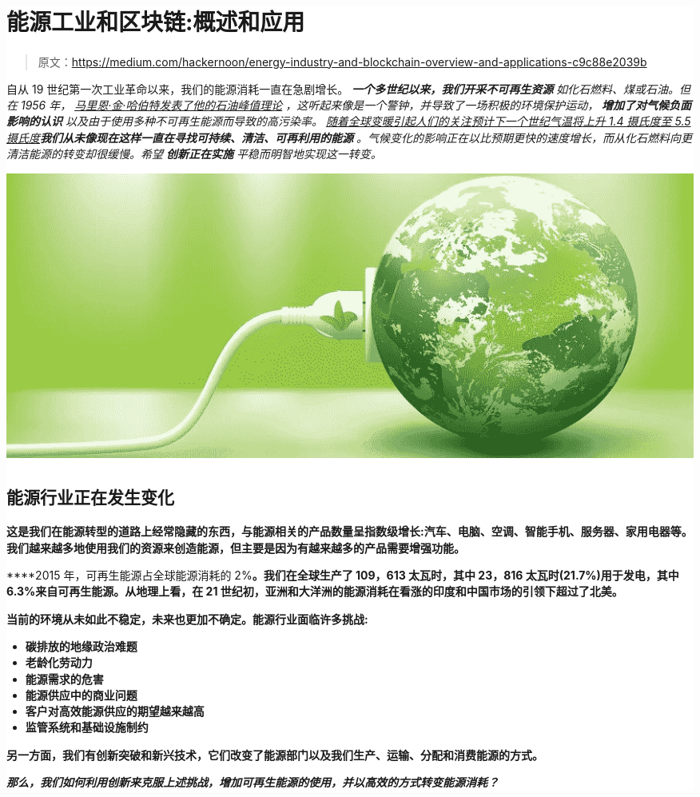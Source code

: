 # 能源工业和区块链:概述和应用

> 原文：<https://medium.com/hackernoon/energy-industry-and-blockchain-overview-and-applications-c9c88e2039b>

自从 19 世纪第一次工业革命以来，我们的能源消耗一直在急剧增长。 ***一个多世纪以来，我们开采不可再生资源*** *如化石燃料、煤或石油。但在 1956 年，* [*马里恩·金·哈伯特发表了他的石油峰值理论*](https://www.britannica.com/topic/peak-oil-theory) *，这听起来像是一个警钟，并导致了一场积极的环境保护运动，* ***增加了对气候负面影响的认识*** *以及由于使用多种不可再生能源而导致的高污染率。* [*随着全球变暖引起人们的关注*](http://nymag.com/intelligencer/2017/07/climate-change-earth-too-hot-for-humans.html?gtm=bottom&gtm=top)*[*预计下一个世纪气温将上升 1.4 摄氏度至 5.5 摄氏度*](https://climate.nasa.gov/effects/)****我们从未像现在这样一直在寻找可持续、清洁、可再利用的能源*** *。气候变化的影响正在以比预期更快的速度增长，而从化石燃料向更清洁能源的转变却很缓慢。希望* ***创新正在实施*** *平稳而明智地实现这一转变。***

**![](img/d5508f4e2dc5dfbb64a8f566020ded97.png)**

## **能源行业正在发生变化**

**这是我们在能源转型的道路上经常隐藏的东西，**与能源相关的产品数量呈指数级增长**:汽车、电脑、空调、智能手机、服务器、家用电器等。我们越来越多地使用我们的资源来创造能源，但主要是因为有越来越多的产品需要增强功能。**

****2015 年，可再生能源占全球能源消耗的 2%**。我们在全球生产了 109，613 太瓦时，其中 23，816 太瓦时(21.7%)用于发电，其中 6.3%来自可再生能源。从地理上看，在 21 世纪初，亚洲和大洋洲的能源消耗在看涨的印度和中国市场的引领下超过了北美。**

**当前的环境从未如此不稳定，未来也更加不确定。能源行业面临许多挑战:**

*   **碳排放的地缘政治难题**
*   **老龄化劳动力**
*   **能源需求的危害**
*   **能源供应中的商业问题**
*   **客户对高效能源供应的期望越来越高**
*   **监管系统和基础设施制约**

**另一方面，我们有创新突破和新兴技术，它们改变了能源部门以及我们生产、运输、分配和消费能源的方式。**

***那么，我们如何利用创新来克服上述挑战，增加可再生能源的使用，并以高效的方式转变能源消耗？***
